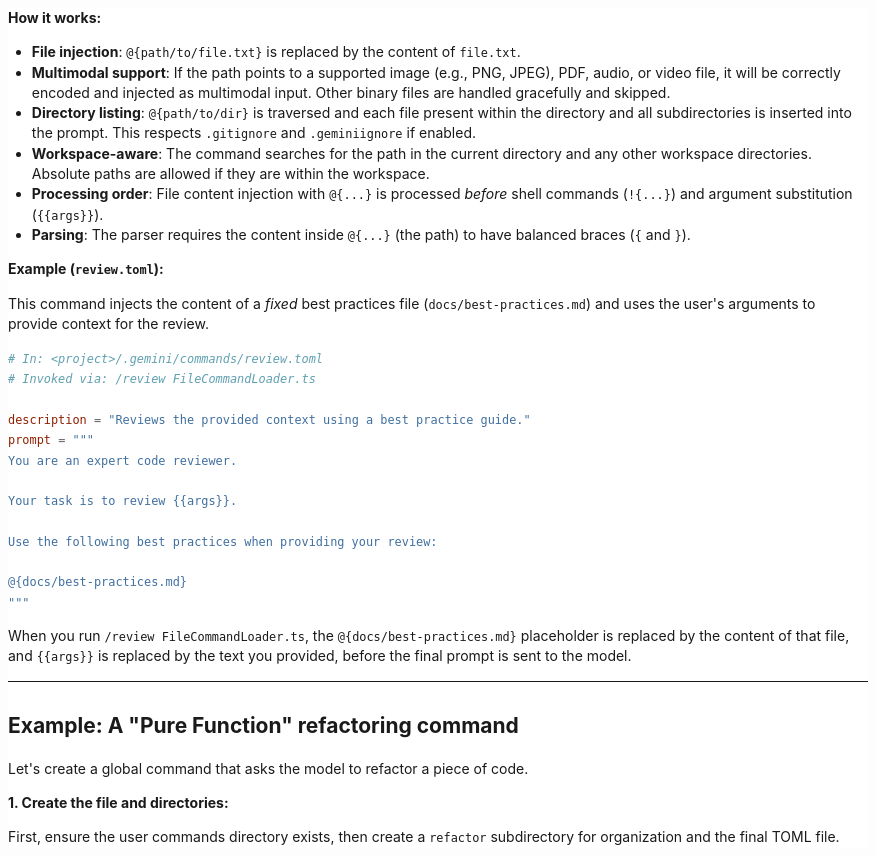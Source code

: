 **How it works:**

- **File injection**: `@{path/to/file.txt}` is replaced by the content of
  `file.txt`.
- **Multimodal support**: If the path points to a supported image (e.g., PNG,
  JPEG), PDF, audio, or video file, it will be correctly encoded and injected as
  multimodal input. Other binary files are handled gracefully and skipped.
- **Directory listing**: `@{path/to/dir}` is traversed and each file present
  within the directory and all subdirectories is inserted into the prompt. This
  respects `.gitignore` and `.geminiignore` if enabled.
- **Workspace-aware**: The command searches for the path in the current
  directory and any other workspace directories. Absolute paths are allowed if
  they are within the workspace.
- **Processing order**: File content injection with `@{...}` is processed
  _before_ shell commands (`!{...}`) and argument substitution (`{{args}}`).
- **Parsing**: The parser requires the content inside `@{...}` (the path) to
  have balanced braces (`{` and `}`).

**Example (`review.toml`):**

This command injects the content of a _fixed_ best practices file
(`docs/best-practices.md`) and uses the user\'s arguments to provide context for
the review.

```toml
# In: <project>/.gemini/commands/review.toml
# Invoked via: /review FileCommandLoader.ts

description = "Reviews the provided context using a best practice guide."
prompt = """
You are an expert code reviewer.

Your task is to review {{args}}.

Use the following best practices when providing your review:

@{docs/best-practices.md}
"""
```

When you run `/review FileCommandLoader.ts`, the `@{docs/best-practices.md}`
placeholder is replaced by the content of that file, and `{{args}}` is replaced
by the text you provided, before the final prompt is sent to the model.

---

## Example: A "Pure Function" refactoring command

Let's create a global command that asks the model to refactor a piece of code.

**1. Create the file and directories:**

First, ensure the user commands directory exists, then create a `refactor`
subdirectory for organization and the final TOML file.
